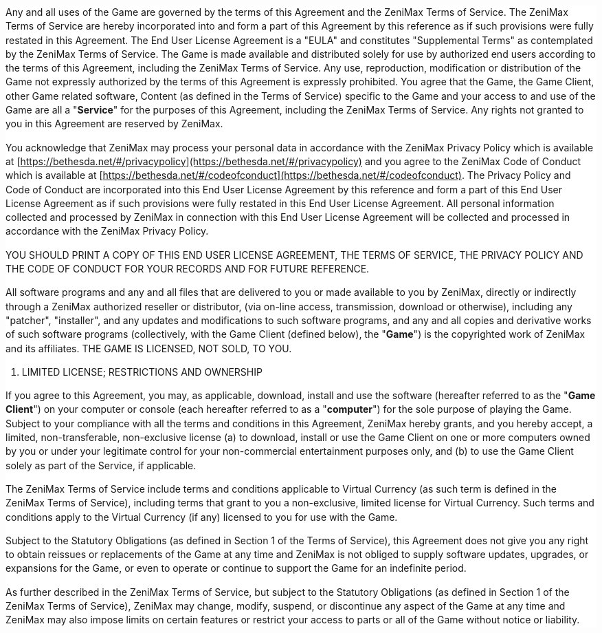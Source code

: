Any and all uses of the Game are governed by the terms of this Agreement and the ZeniMax Terms of Service. The ZeniMax Terms of Service are hereby incorporated into and form a part of this Agreement by this reference as if such provisions were fully restated in this Agreement. The End User License Agreement is a "EULA" and constitutes "Supplemental Terms" as contemplated by the ZeniMax Terms of Service. The Game is made available and distributed solely for use by authorized end users according to the terms of this Agreement, including the ZeniMax Terms of Service. Any use, reproduction, modification or distribution of the Game not expressly authorized by the terms of this Agreement is expressly prohibited. You agree that the Game, the Game Client, other Game related software, Content (as defined in the Terms of Service) specific to the Game and your access to and use of the Game are all a "**Service**" for the purposes of this Agreement, including the ZeniMax Terms of Service. Any rights not granted to you in this Agreement are reserved by ZeniMax.

You acknowledge that ZeniMax may process your personal data in accordance with the ZeniMax Privacy Policy which is available at [https://bethesda.net/#/privacypolicy](https://bethesda.net/#/privacypolicy) and you agree to the ZeniMax Code of Conduct which is available at [https://bethesda.net/#/codeofconduct](https://bethesda.net/#/codeofconduct). The Privacy Policy and Code of Conduct are incorporated into this End User License Agreement by this reference and form a part of this End User License Agreement as if such provisions were fully restated in this End User License Agreement. All personal information collected and processed by ZeniMax in connection with this End User License Agreement will be collected and processed in accordance with the ZeniMax Privacy Policy.

YOU SHOULD PRINT A COPY OF THIS END USER LICENSE AGREEMENT, THE TERMS OF SERVICE, THE PRIVACY POLICY AND THE CODE OF CONDUCT FOR YOUR RECORDS AND FOR FUTURE REFERENCE.

All software programs and any and all files that are delivered to you or made available to you by ZeniMax, directly or indirectly through a ZeniMax authorized reseller or distributor, (via on-line access, transmission, download or otherwise), including any "patcher", "installer", and any updates and modifications to such software programs, and any and all copies and derivative works of such software programs (collectively, with the Game Client (defined below), the "**Game**") is the copyrighted work of ZeniMax and its affiliates. THE GAME IS LICENSED, NOT SOLD, TO YOU.

1.  LIMITED LICENSE; RESTRICTIONS AND OWNERSHIP

If you agree to this Agreement, you may, as applicable, download, install and use the software (hereafter referred to as the "**Game Client**") on your computer or console (each hereafter referred to as a "**computer**") for the sole purpose of playing the Game. Subject to your compliance with all the terms and conditions in this Agreement, ZeniMax hereby grants, and you hereby accept, a limited, non-transferable, non-exclusive license (a) to download, install or use the Game Client on one or more computers owned by you or under your legitimate control for your non-commercial entertainment purposes only, and (b) to use the Game Client solely as part of the Service, if applicable.

The ZeniMax Terms of Service include terms and conditions applicable to Virtual Currency (as such term is defined in the ZeniMax Terms of Service), including terms that grant to you a non-exclusive, limited license for Virtual Currency. Such terms and conditions apply to the Virtual Currency (if any) licensed to you for use with the Game.

Subject to the Statutory Obligations (as defined in Section 1 of the Terms of Service), this Agreement does not give you any right to obtain reissues or replacements of the Game at any time and ZeniMax is not obliged to supply software updates, upgrades, or expansions for the Game, or even to operate or continue to support the Game for an indefinite period.

As further described in the ZeniMax Terms of Service, but subject to the Statutory Obligations (as defined in Section 1 of the ZeniMax Terms of Service), ZeniMax may change, modify, suspend, or discontinue any aspect of the Game at any time and ZeniMax may also impose limits on certain features or restrict your access to parts or all of the Game without notice or liability.
